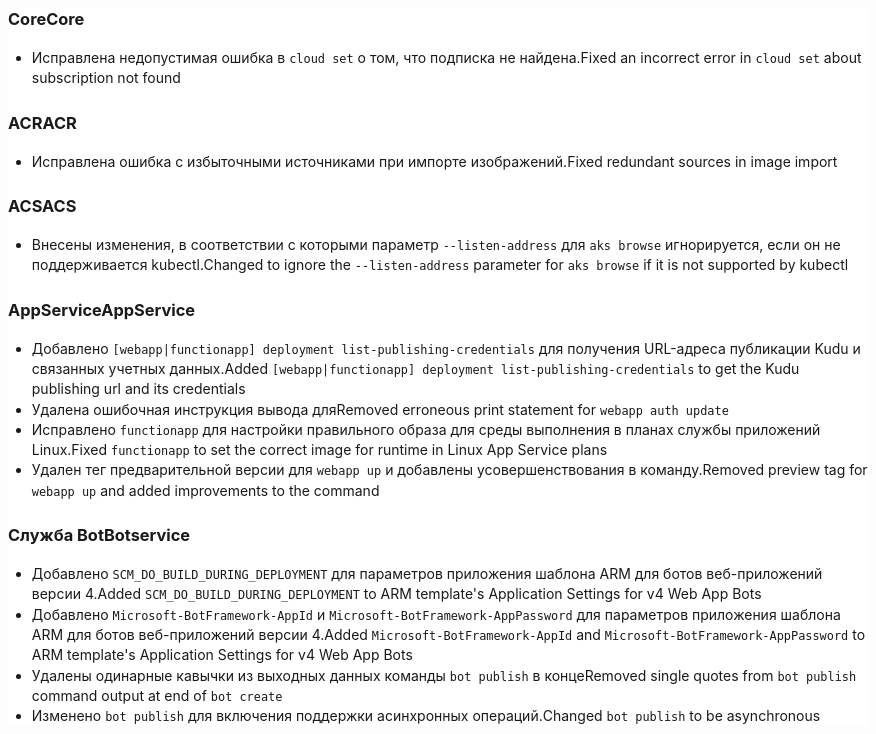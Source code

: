 ### <a name="core"></a><span data-ttu-id="e73ef-205">Core</span><span class="sxs-lookup"><span data-stu-id="e73ef-205">Core</span></span>

* <span data-ttu-id="e73ef-206">Исправлена недопустимая ошибка в `cloud set` о том, что подписка не найдена.</span><span class="sxs-lookup"><span data-stu-id="e73ef-206">Fixed an incorrect error in `cloud set` about subscription not found</span></span>

### <a name="acr"></a><span data-ttu-id="e73ef-207">ACR</span><span class="sxs-lookup"><span data-stu-id="e73ef-207">ACR</span></span>

* <span data-ttu-id="e73ef-208">Исправлена ошибка с избыточными источниками при импорте изображений.</span><span class="sxs-lookup"><span data-stu-id="e73ef-208">Fixed redundant sources in image import</span></span>

### <a name="acs"></a><span data-ttu-id="e73ef-209">ACS</span><span class="sxs-lookup"><span data-stu-id="e73ef-209">ACS</span></span>

* <span data-ttu-id="e73ef-210">Внесены изменения, в соответствии с которыми параметр `--listen-address` для `aks browse` игнорируется, если он не поддерживается kubectl.</span><span class="sxs-lookup"><span data-stu-id="e73ef-210">Changed to ignore the `--listen-address` parameter for `aks browse` if it is not supported by kubectl</span></span> 

### <a name="appservice"></a><span data-ttu-id="e73ef-211">AppService</span><span class="sxs-lookup"><span data-stu-id="e73ef-211">AppService</span></span>

* <span data-ttu-id="e73ef-212">Добавлено `[webapp|functionapp] deployment list-publishing-credentials` для получения URL-адреса публикации Kudu и связанных учетных данных.</span><span class="sxs-lookup"><span data-stu-id="e73ef-212">Added `[webapp|functionapp] deployment list-publishing-credentials` to get the Kudu publishing url and its credentials</span></span>
* <span data-ttu-id="e73ef-213">Удалена ошибочная инструкция вывода для</span><span class="sxs-lookup"><span data-stu-id="e73ef-213">Removed erroneous print statement for</span></span> `webapp auth update`
* <span data-ttu-id="e73ef-214">Исправлено `functionapp` для настройки правильного образа для среды выполнения в планах службы приложений Linux.</span><span class="sxs-lookup"><span data-stu-id="e73ef-214">Fixed `functionapp` to set the correct image for runtime in Linux App Service plans</span></span>
* <span data-ttu-id="e73ef-215">Удален тег предварительной версии для `webapp up` и добавлены усовершенствования в команду.</span><span class="sxs-lookup"><span data-stu-id="e73ef-215">Removed preview tag for `webapp up` and added improvements to the command</span></span>

### <a name="botservice"></a><span data-ttu-id="e73ef-216">Служба Bot</span><span class="sxs-lookup"><span data-stu-id="e73ef-216">Botservice</span></span>

* <span data-ttu-id="e73ef-217">Добавлено `SCM_DO_BUILD_DURING_DEPLOYMENT` для параметров приложения шаблона ARM для ботов веб-приложений версии 4.</span><span class="sxs-lookup"><span data-stu-id="e73ef-217">Added `SCM_DO_BUILD_DURING_DEPLOYMENT` to ARM template's Application Settings for v4 Web App Bots</span></span>
* <span data-ttu-id="e73ef-218">Добавлено `Microsoft-BotFramework-AppId` и `Microsoft-BotFramework-AppPassword` для параметров приложения шаблона ARM для ботов веб-приложений версии 4.</span><span class="sxs-lookup"><span data-stu-id="e73ef-218">Added `Microsoft-BotFramework-AppId` and `Microsoft-BotFramework-AppPassword` to ARM template's Application Settings for v4 Web App Bots</span></span>
* <span data-ttu-id="e73ef-219">Удалены одинарные кавычки из выходных данных команды `bot publish` в конце</span><span class="sxs-lookup"><span data-stu-id="e73ef-219">Removed single quotes from `bot publish` command output at end of</span></span> `bot create`
* <span data-ttu-id="e73ef-220">Изменено `bot publish` для включения поддержки асинхронных операций.</span><span class="sxs-lookup"><span data-stu-id="e73ef-220">Changed `bot publish` to be asynchronous</span></span>
